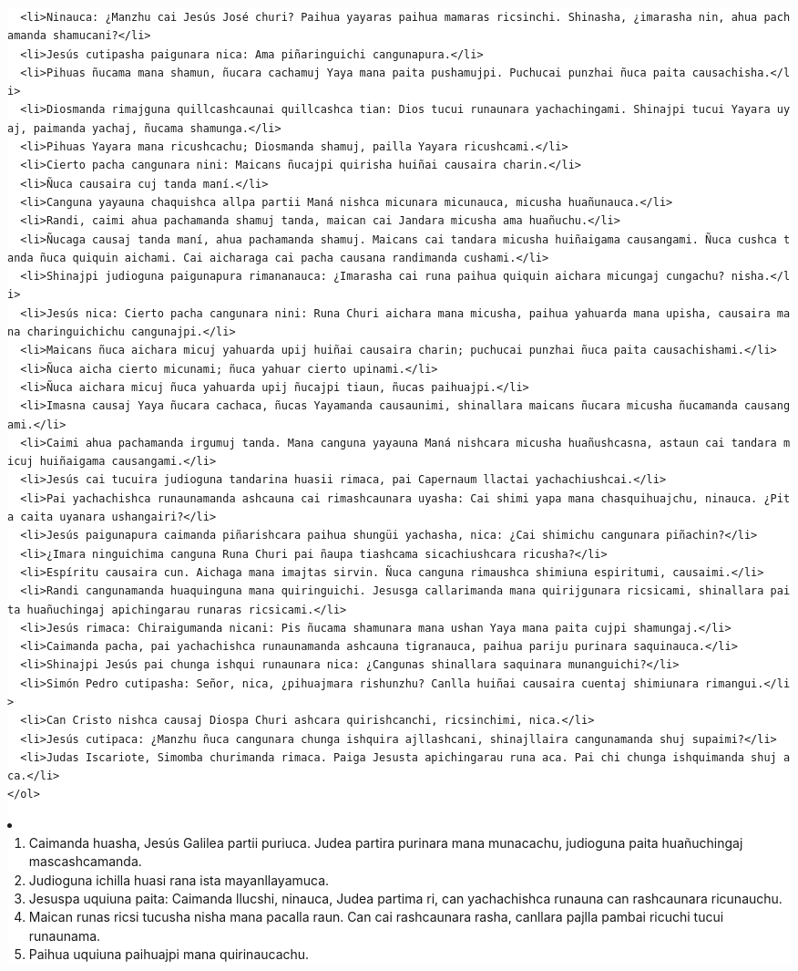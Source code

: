       <li>Ninauca: ¿Manzhu cai Jesús José churi? Paihua yayaras paihua mamaras ricsinchi. Shinasha, ¿imarasha nin, ahua pachamanda shamucani?</li>
      <li>Jesús cutipasha paigunara nica: Ama piñaringuichi cangunapura.</li>
      <li>Pihuas ñucama mana shamun, ñucara cachamuj Yaya mana paita pushamujpi. Puchucai punzhai ñuca paita causachisha.</li>
      <li>Diosmanda rimajguna quillcashcaunai quillcashca tian: Dios tucui runaunara yachachingami. Shinajpi tucui Yayara uyaj, paimanda yachaj, ñucama shamunga.</li>
      <li>Pihuas Yayara mana ricushcachu; Diosmanda shamuj, pailla Yayara ricushcami.</li>
      <li>Cierto pacha cangunara nini: Maicans ñucajpi quirisha huiñai causaira charin.</li>
      <li>Ñuca causaira cuj tanda maní.</li>
      <li>Canguna yayauna chaquishca allpa partii Maná nishca micunara micunauca, micusha huañunauca.</li>
      <li>Randi, caimi ahua pachamanda shamuj tanda, maican cai Jandara micusha ama huañuchu.</li>
      <li>Ñucaga causaj tanda maní, ahua pachamanda shamuj. Maicans cai tandara micusha huiñaigama causangami. Ñuca cushca tanda ñuca quiquin aichami. Cai aicharaga cai pacha causana randimanda cushami.</li>
      <li>Shinajpi judioguna paigunapura rimananauca: ¿Imarasha cai runa paihua quiquin aichara micungaj cungachu? nisha.</li>
      <li>Jesús nica: Cierto pacha cangunara nini: Runa Churi aichara mana micusha, paihua yahuarda mana upisha, causaira mana charinguichichu cangunajpi.</li>
      <li>Maicans ñuca aichara micuj yahuarda upij huiñai causaira charin; puchucai punzhai ñuca paita causachishami.</li>
      <li>Ñuca aicha cierto micunami; ñuca yahuar cierto upinami.</li>
      <li>Ñuca aichara micuj ñuca yahuarda upij ñucajpi tiaun, ñucas paihuajpi.</li>
      <li>Imasna causaj Yaya ñucara cachaca, ñucas Yayamanda causaunimi, shinallara maicans ñucara micusha ñucamanda causangami.</li>
      <li>Caimi ahua pachamanda irgumuj tanda. Mana canguna yayauna Maná nishcara micusha huañushcasna, astaun cai tandara micuj huiñaigama causangami.</li>
      <li>Jesús cai tucuira judioguna tandarina huasii rimaca, pai Capernaum llactai yachachiushcai.</li>
      <li>Pai yachachishca runaunamanda ashcauna cai rimashcaunara uyasha: Cai shimi yapa mana chasquihuajchu, ninauca. ¿Pita caita uyanara ushangairi?</li>
      <li>Jesús paigunapura caimanda piñarishcara paihua shungüi yachasha, nica: ¿Cai shimichu cangunara piñachin?</li>
      <li>¿Imara ninguichima canguna Runa Churi pai ñaupa tiashcama sicachiushcara ricusha?</li>
      <li>Espíritu causaira cun. Aichaga mana imajtas sirvin. Ñuca canguna rimaushca shimiuna espiritumi, causaimi.</li>
      <li>Randi cangunamanda huaquinguna mana quiringuichi. Jesusga callarimanda mana quirijgunara ricsicami, shinallara paita huañuchingaj apichingarau runaras ricsicami.</li>
      <li>Jesús rimaca: Chiraigumanda nicani: Pis ñucama shamunara mana ushan Yaya mana paita cujpi shamungaj.</li>
      <li>Caimanda pacha, pai yachachishca runaunamanda ashcauna tigranauca, paihua pariju purinara saquinauca.</li>
      <li>Shinajpi Jesús pai chunga ishqui runaunara nica: ¿Cangunas shinallara saquinara munanguichi?</li>
      <li>Simón Pedro cutipasha: Señor, nica, ¿pihuajmara rishunzhu? Canlla huiñai causaira cuentaj shimiunara rimangui.</li>
      <li>Can Cristo nishca causaj Diospa Churi ashcara quirishcanchi, ricsinchimi, nica.</li>
      <li>Jesús cutipaca: ¿Manzhu ñuca cangunara chunga ishquira ajllashcani, shinajllaira cangunamanda shuj supaimi?</li>
      <li>Judas Iscariote, Simomba churimanda rimaca. Paiga Jesusta apichingarau runa aca. Pai chi chunga ishquimanda shuj aca.</li>
    </ol>
  </li>
  <li>
    <ol>
      <li>Caimanda huasha, Jesús Galilea partii puriuca. Judea partira purinara mana munacachu, judioguna paita huañuchingaj mascashcamanda.</li>
      <li>Judioguna ichilla huasi rana ista mayanllayamuca.</li>
      <li>Jesuspa uquiuna paita: Caimanda llucshi, ninauca, Judea partima ri, can yachachishca runauna can rashcaunara ricunauchu.</li>
      <li>Maican runas ricsi tucusha nisha mana pacalla raun. Can cai rashcaunara rasha, canllara pajlla pambai ricuchi tucui runaunama.</li>
      <li>Paihua uquiuna paihuajpi mana quirinaucachu.</li>